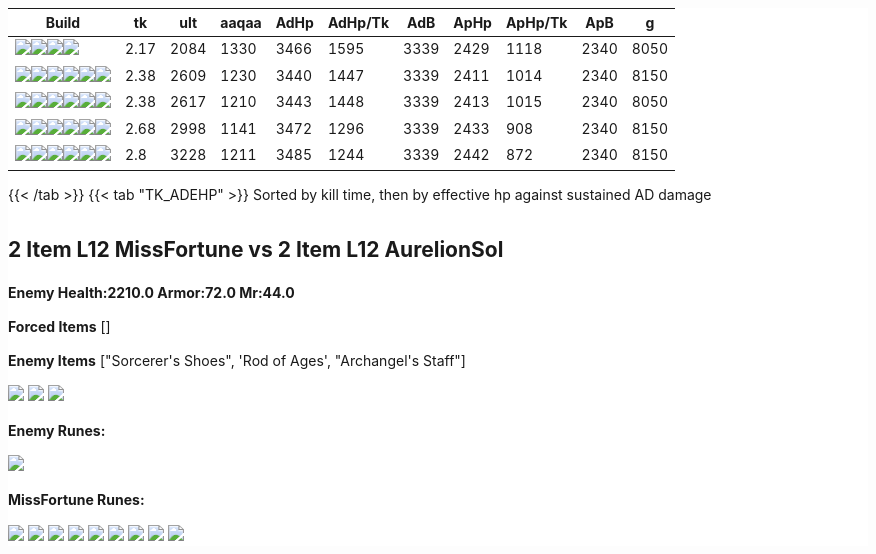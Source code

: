 



 Build |tk|ult|aaqaa|AdHp|AdHp/Tk|AdB|ApHp|ApHp/Tk|ApB|g
-|-|-|-|-|-|-|-|-|-|-
![](/item/6672.png)![](/item/3153.png)![](/item/1055.png)![](/item/1038.png)|2.17|2084|1330|3466|1595|3339|2429|1118|2340|8050
![](/item/6672.png)![](/item/3142.png)![](/item/1053.png)![](/item/1055.png)![](/item/1036.png)![](/item/1036.png)|2.38|2609|1230|3440|1447|3339|2411|1014|2340|8150
![](/item/6672.png)![](/item/6676.png)![](/item/1053.png)![](/item/1055.png)![](/item/1036.png)![](/item/1036.png)|2.38|2617|1210|3443|1448|3339|2413|1015|2340|8050
![](/item/6696.png)![](/item/3142.png)![](/item/1053.png)![](/item/1055.png)![](/item/1036.png)![](/item/1036.png)|2.68|2998|1141|3472|1296|3339|2433|908|2340|8150
![](/item/6676.png)![](/item/3142.png)![](/item/1053.png)![](/item/1055.png)![](/item/1036.png)![](/item/1036.png)|2.8|3228|1211|3485|1244|3339|2442|872|2340|8150
{{< /tab >}}
{{< tab "TK_ADEHP" >}}
Sorted by kill time, then by effective hp against sustained AD damage
## 2 Item L12 MissFortune vs 2 Item L12 AurelionSol

**Enemy Health:2210.0 Armor:72.0 Mr:44.0**


**Forced Items** []








**Enemy Items** ["Sorcerer's Shoes", 'Rod of Ages', "Archangel's Staff"]





![](/item/3020.png)
![](/item/6657.png)
![](/item/3003.png)



**Enemy Runes:**





![](/StatMods/StatModsArmorIcon.png)



**MissFortune Runes:**


![](/Styles/Sorcery/ArcaneComet/ArcaneComet.png)
![](/Styles/Sorcery/ManaflowBand/ManaflowBand.png)
![](/Styles/Sorcery/AbsoluteFocus/AbsoluteFocus.png)
![](/Styles/Sorcery/GatheringStorm/GatheringStorm.png)
![](/Styles/Precision/LegendAlacrity/LegendAlacrity.png)
![](/Styles/Precision/CutDown/CutDown.png)
![](/StatMods/StatModsAdaptiveForceIcon.png)
![](/StatMods/StatModsAdaptiveForceIcon.png)
![](/StatMods/StatModsArmorIcon.png)
